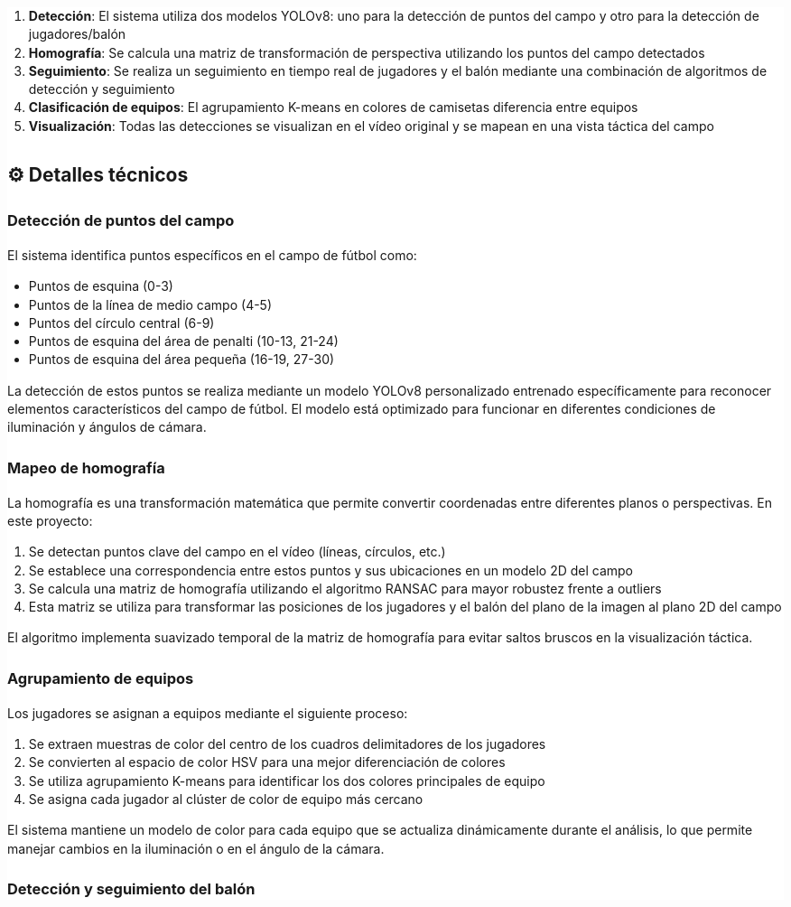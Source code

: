 1. **Detección**: El sistema utiliza dos modelos YOLOv8: uno para la detección de puntos del campo y otro para la detección de jugadores/balón
2. **Homografía**: Se calcula una matriz de transformación de perspectiva utilizando los puntos del campo detectados
3. **Seguimiento**: Se realiza un seguimiento en tiempo real de jugadores y el balón mediante una combinación de algoritmos de detección y seguimiento
4. **Clasificación de equipos**: El agrupamiento K-means en colores de camisetas diferencia entre equipos
5. **Visualización**: Todas las detecciones se visualizan en el vídeo original y se mapean en una vista táctica del campo

## ⚙️ Detalles técnicos

### Detección de puntos del campo

El sistema identifica puntos específicos en el campo de fútbol como:
- Puntos de esquina (0-3)
- Puntos de la línea de medio campo (4-5)
- Puntos del círculo central (6-9)
- Puntos de esquina del área de penalti (10-13, 21-24)
- Puntos de esquina del área pequeña (16-19, 27-30)

La detección de estos puntos se realiza mediante un modelo YOLOv8 personalizado entrenado específicamente para reconocer elementos característicos del campo de fútbol. El modelo está optimizado para funcionar en diferentes condiciones de iluminación y ángulos de cámara.

### Mapeo de homografía

La homografía es una transformación matemática que permite convertir coordenadas entre diferentes planos o perspectivas. En este proyecto:

1. Se detectan puntos clave del campo en el vídeo (líneas, círculos, etc.)
2. Se establece una correspondencia entre estos puntos y sus ubicaciones en un modelo 2D del campo
3. Se calcula una matriz de homografía utilizando el algoritmo RANSAC para mayor robustez frente a outliers
4. Esta matriz se utiliza para transformar las posiciones de los jugadores y el balón del plano de la imagen al plano 2D del campo

El algoritmo implementa suavizado temporal de la matriz de homografía para evitar saltos bruscos en la visualización táctica.

### Agrupamiento de equipos

Los jugadores se asignan a equipos mediante el siguiente proceso:

1. Se extraen muestras de color del centro de los cuadros delimitadores de los jugadores
2. Se convierten al espacio de color HSV para una mejor diferenciación de colores
3. Se utiliza agrupamiento K-means para identificar los dos colores principales de equipo
4. Se asigna cada jugador al clúster de color de equipo más cercano

El sistema mantiene un modelo de color para cada equipo que se actualiza dinámicamente durante el análisis, lo que permite manejar cambios en la iluminación o en el ángulo de la cámara.

### Detección y seguimiento del balón
